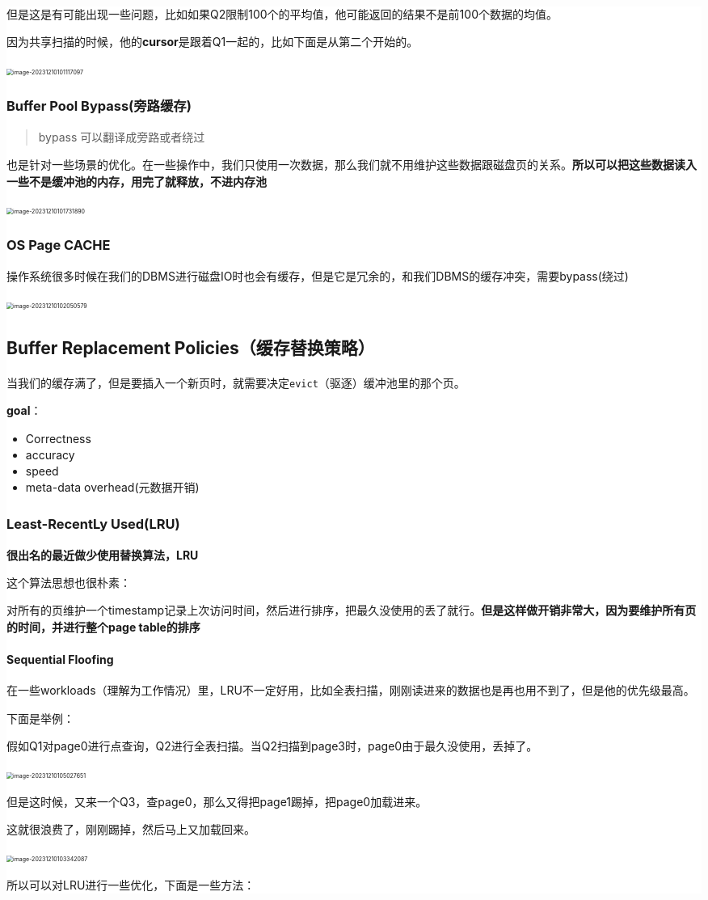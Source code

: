 但是这是有可能出现一些问题，比如如果Q2限制100个的平均值，他可能返回的结果不是前100个数据的均值。

因为共享扫描的时候，他的**cursor**是跟着Q1一起的，比如下面是从第二个开始的。

<img src="https://typora-1309665611.cos.ap-nanjing.myqcloud.com/typora/image-20231210101117097.png" alt="image-20231210101117097" style="zoom:50%;" />

### Buffer Pool Bypass(旁路缓存)

> bypass 可以翻译成旁路或者绕过

也是针对一些场景的优化。在一些操作中，我们只使用一次数据，那么我们就不用维护这些数据跟磁盘页的关系。**所以可以把这些数据读入一些不是缓冲池的内存，用完了就释放，不进内存池**

<img src="https://typora-1309665611.cos.ap-nanjing.myqcloud.com/typora/image-20231210101731890.png" alt="image-20231210101731890" style="zoom:50%;" />

### OS Page CACHE

操作系统很多时候在我们的DBMS进行磁盘IO时也会有缓存，但是它是冗余的，和我们DBMS的缓存冲突，需要bypass(绕过)

<img src="https://typora-1309665611.cos.ap-nanjing.myqcloud.com/typora/image-20231210102050579.png" alt="image-20231210102050579" style="zoom:50%;" />

## Buffer Replacement Policies（缓存替换策略）

当我们的缓存满了，但是要插入一个新页时，就需要决定`evict`（驱逐）缓冲池里的那个页。

**goal**：

- Correctness
- accuracy
- speed
- meta-data  overhead(元数据开销)

### Least-RecentLy Used(LRU)

**很出名的最近做少使用替换算法，LRU**

这个算法思想也很朴素：

对所有的页维护一个timestamp记录上次访问时间，然后进行排序，把最久没使用的丢了就行。**但是这样做开销非常大，因为要维护所有页的时间，并进行整个page table的排序**

#### Sequential Floofing

在一些workloads（理解为工作情况）里，LRU不一定好用，比如全表扫描，刚刚读进来的数据也是再也用不到了，但是他的优先级最高。

下面是举例：

假如Q1对page0进行点查询，Q2进行全表扫描。当Q2扫描到page3时，page0由于最久没使用，丢掉了。

<img src="https://typora-1309665611.cos.ap-nanjing.myqcloud.com/typora/image-20231210105027651.png" alt="image-20231210105027651" style="zoom:50%;" />

但是这时候，又来一个Q3，查page0，那么又得把page1踢掉，把page0加载进来。

这就很浪费了，刚刚踢掉，然后马上又加载回来。

<img src="https://typora-1309665611.cos.ap-nanjing.myqcloud.com/typora/image-20231210103342087.png" alt="image-20231210103342087" style="zoom:50%;" />

所以可以对LRU进行一些优化，下面是一些方法：
